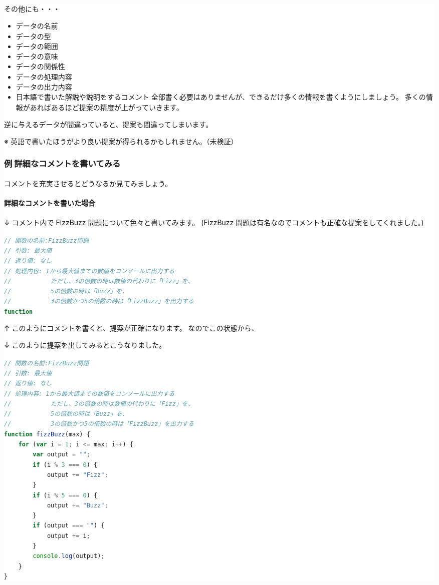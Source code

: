 その他にも・・・

- データの名前
- データの型
- データの範囲
- データの意味
- データの関係性
- データの処理内容
- データの出力内容
- 日本語で書いた解説や説明をするコメント
  全部書く必要はありませんが、できるだけ多くの情報を書くようにしましょう。
  多くの情報があればあるほど提案の精度が上がっていきます。

逆に与えるデータが間違っていると、提案も間違ってしまいます。

※ 英語で書いたほうがより良い提案が得られるかもしれません。（未検証）

### 例 詳細なコメントを書いてみる

コメントを充実させるとどうなるか見てみましょう。

#### 詳細なコメントを書いた場合

↓ コメント内で FizzBuzz 問題について色々と書いてみます。
(FizzBuzz 問題は有名なのでコメントも正確な提案をしてくれました。)

```fizzBuzz.ts
// 関数の名前:FizzBuzz問題
// 引数: 最大値
// 返り値: なし
// 処理内容: 1から最大値までの数値をコンソールに出力する
//           ただし、3の倍数の時は数値の代わりに「Fizz」を、
//           5の倍数の時は「Buzz」を、
//           3の倍数かつ5の倍数の時は「FizzBuzz」を出力する
function

```

↑ このようにコメントを書くと、提案が正確になります。
なのでこの状態から、

↓ このように提案を出してみるとこうなりました。

```fizzBuzz.ts
// 関数の名前:FizzBuzz問題
// 引数: 最大値
// 返り値: なし
// 処理内容: 1から最大値までの数値をコンソールに出力する
//           ただし、3の倍数の時は数値の代わりに「Fizz」を、
//           5の倍数の時は「Buzz」を、
//           3の倍数かつ5の倍数の時は「FizzBuzz」を出力する
function fizzBuzz(max) {
    for (var i = 1; i <= max; i++) {
        var output = "";
        if (i % 3 === 0) {
            output += "Fizz";
        }
        if (i % 5 === 0) {
            output += "Buzz";
        }
        if (output === "") {
            output += i;
        }
        console.log(output);
    }
}

```
